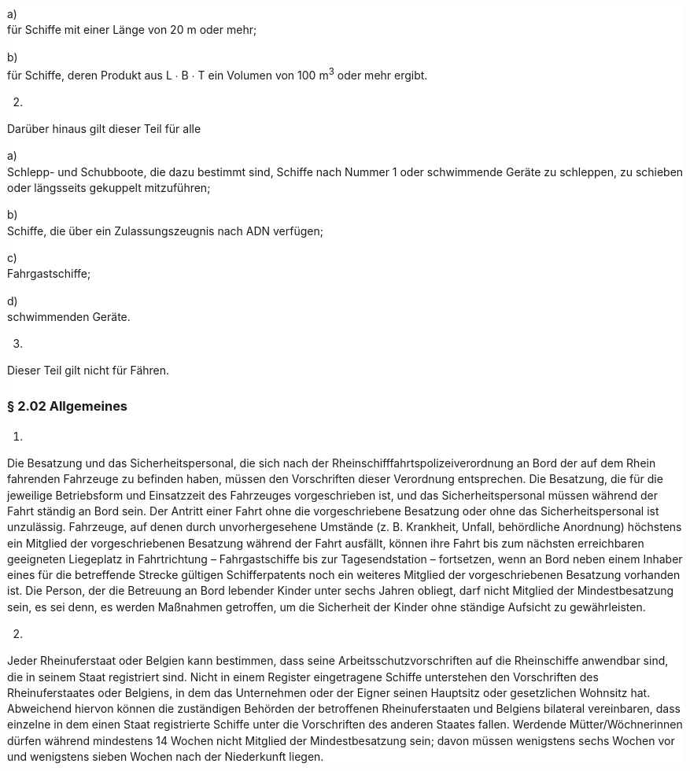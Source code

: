 a)  
für Schiffe mit einer Länge von 20 m oder mehr;

b)  
für Schiffe, deren Produkt aus L ∙ B ∙ T ein Volumen von 100 m<sup>3</sup> oder mehr ergibt.

2.  
Darüber hinaus gilt dieser Teil für alle

a)  
Schlepp- und Schubboote, die dazu bestimmt sind, Schiffe nach Nummer 1 oder schwimmende Geräte zu schleppen, zu schieben oder längsseits gekuppelt mitzuführen;

b)  
Schiffe, die über ein Zulassungszeugnis nach ADN verfügen;

c)  
Fahrgastschiffe;

d)  
schwimmenden Geräte.

3.  
Dieser Teil gilt nicht für Fähren.

### § 2.02 Allgemeines

1.  
Die Besatzung und das Sicherheitspersonal, die sich nach der Rheinschifffahrtspolizeiverordnung an Bord der auf dem Rhein fahrenden Fahrzeuge zu befinden haben, müssen den Vorschriften dieser Verordnung entsprechen.
Die Besatzung, die für die jeweilige Betriebsform und Einsatzzeit des Fahrzeuges vorgeschrieben ist, und das Sicherheitspersonal müssen während der Fahrt ständig an Bord sein. Der Antritt einer Fahrt ohne die vorgeschriebene Besatzung oder ohne das Sicherheitspersonal ist unzulässig.
Fahrzeuge, auf denen durch unvorhergesehene Umstände (z. B. Krankheit, Unfall, behördliche Anordnung) höchstens ein Mitglied der vorgeschriebenen Besatzung während der Fahrt ausfällt, können ihre Fahrt bis zum nächsten erreichbaren geeigneten Liegeplatz in Fahrtrichtung – Fahrgastschiffe bis zur Tagesendstation – fortsetzen, wenn an Bord neben einem Inhaber eines für die betreffende Strecke gültigen Schifferpatents noch ein weiteres Mitglied der vorgeschriebenen Besatzung vorhanden ist.
Die Person, der die Betreuung an Bord lebender Kinder unter sechs Jahren obliegt, darf nicht Mitglied der Mindestbesatzung sein, es sei denn, es werden Maßnahmen getroffen, um die Sicherheit der Kinder ohne ständige Aufsicht zu gewährleisten.

2.  
Jeder Rheinuferstaat oder Belgien kann bestimmen, dass seine Arbeitsschutzvorschriften auf die Rheinschiffe anwendbar sind, die in seinem Staat registriert sind. Nicht in einem Register eingetragene Schiffe unterstehen den Vorschriften des Rheinuferstaates oder Belgiens, in dem das Unternehmen oder der Eigner seinen Hauptsitz oder gesetzlichen Wohnsitz hat.
Abweichend hiervon können die zuständigen Behörden der betroffenen Rheinuferstaaten und Belgiens bilateral vereinbaren, dass einzelne in dem einen Staat registrierte Schiffe unter die Vorschriften des anderen Staates fallen.
Werdende Mütter/Wöchnerinnen dürfen während mindestens 14 Wochen nicht Mitglied der Mindestbesatzung sein; davon müssen wenigstens sechs Wochen vor und wenigstens sieben Wochen nach der Niederkunft liegen.
